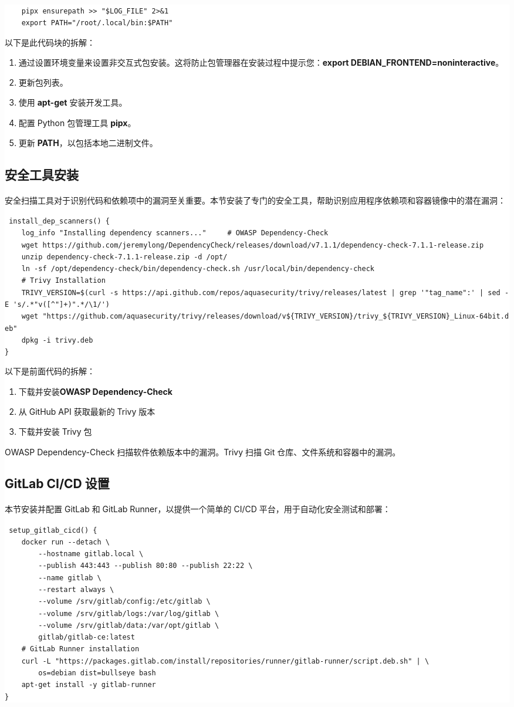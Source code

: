 ```
    pipx ensurepath >> "$LOG_FILE" 2>&1
    export PATH="/root/.local/bin:$PATH"
```

以下是此代码块的拆解：

1.  通过设置环境变量来设置非交互式包安装。这将防止包管理器在安装过程中提示您：**export DEBIAN_FRONTEND=noninteractive**。

1.  更新包列表。

1.  使用 **apt-get** 安装开发工具。

1.  配置 Python 包管理工具 **pipx**。

1.  更新 **PATH**，以包括本地二进制文件。

## 安全工具安装

安全扫描工具对于识别代码和依赖项中的漏洞至关重要。本节安装了专门的安全工具，帮助识别应用程序依赖项和容器镜像中的潜在漏洞：

```
 install_dep_scanners() {
    log_info "Installing dependency scanners..."     # OWASP Dependency-Check
    wget https://github.com/jeremylong/DependencyCheck/releases/download/v7.1.1/dependency-check-7.1.1-release.zip
    unzip dependency-check-7.1.1-release.zip -d /opt/
    ln -sf /opt/dependency-check/bin/dependency-check.sh /usr/local/bin/dependency-check
    # Trivy Installation
    TRIVY_VERSION=$(curl -s https://api.github.com/repos/aquasecurity/trivy/releases/latest | grep '"tag_name":' | sed -E 's/.*"v([^"]+)".*/\1/')
    wget "https://github.com/aquasecurity/trivy/releases/download/v${TRIVY_VERSION}/trivy_${TRIVY_VERSION}_Linux-64bit.deb"
    dpkg -i trivy.deb
}
```

以下是前面代码的拆解：

1.  下载并安装**OWASP Dependency-Check**

1.  从 GitHub API 获取最新的 Trivy 版本

1.  下载并安装 Trivy 包

OWASP Dependency-Check 扫描软件依赖版本中的漏洞。Trivy 扫描 Git 仓库、文件系统和容器中的漏洞。

## GitLab CI/CD 设置

本节安装并配置 GitLab 和 GitLab Runner，以提供一个简单的 CI/CD 平台，用于自动化安全测试和部署：

```
 setup_gitlab_cicd() {
    docker run --detach \
        --hostname gitlab.local \
        --publish 443:443 --publish 80:80 --publish 22:22 \
        --name gitlab \
        --restart always \
        --volume /srv/gitlab/config:/etc/gitlab \
        --volume /srv/gitlab/logs:/var/log/gitlab \
        --volume /srv/gitlab/data:/var/opt/gitlab \
        gitlab/gitlab-ce:latest
    # GitLab Runner installation
    curl -L "https://packages.gitlab.com/install/repositories/runner/gitlab-runner/script.deb.sh" | \
        os=debian dist=bullseye bash
    apt-get install -y gitlab-runner
}
```
